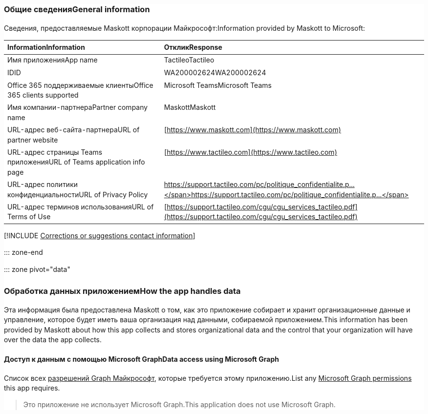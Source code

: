 ### <a name="general-information"></a><span data-ttu-id="c6866-107">Общие сведения</span><span class="sxs-lookup"><span data-stu-id="c6866-107">General information</span></span>

<span data-ttu-id="c6866-108">Сведения, предоставляемые Maskott корпорации Майкрософт:</span><span class="sxs-lookup"><span data-stu-id="c6866-108">Information provided by Maskott to Microsoft:</span></span>

| <span data-ttu-id="c6866-109">**Information**</span><span class="sxs-lookup"><span data-stu-id="c6866-109">**Information**</span></span> | <span data-ttu-id="c6866-110">**Отклик**</span><span class="sxs-lookup"><span data-stu-id="c6866-110">**Response**</span></span> |
|:----------------|:-------------|
| <span data-ttu-id="c6866-111">Имя приложения</span><span class="sxs-lookup"><span data-stu-id="c6866-111">App name</span></span> | <span data-ttu-id="c6866-112">Tactileo</span><span class="sxs-lookup"><span data-stu-id="c6866-112">Tactileo</span></span> |
| <span data-ttu-id="c6866-113">ID</span><span class="sxs-lookup"><span data-stu-id="c6866-113">ID</span></span> | <span data-ttu-id="c6866-114">WA200002624</span><span class="sxs-lookup"><span data-stu-id="c6866-114">WA200002624</span></span> |
| <span data-ttu-id="c6866-115">Office 365 поддерживаемые клиенты</span><span class="sxs-lookup"><span data-stu-id="c6866-115">Office 365 clients supported</span></span> | <span data-ttu-id="c6866-116">Microsoft Teams</span><span class="sxs-lookup"><span data-stu-id="c6866-116">Microsoft Teams</span></span> |
| <span data-ttu-id="c6866-117">Имя компании-партнера</span><span class="sxs-lookup"><span data-stu-id="c6866-117">Partner company name</span></span> | <span data-ttu-id="c6866-118">Maskott</span><span class="sxs-lookup"><span data-stu-id="c6866-118">Maskott</span></span> |
| <span data-ttu-id="c6866-119">URL-адрес веб-сайта-партнера</span><span class="sxs-lookup"><span data-stu-id="c6866-119">URL of partner website</span></span> | [https://www.maskott.com](https://www.maskott.com) |
| <span data-ttu-id="c6866-120">URL-адрес страницы Teams приложения</span><span class="sxs-lookup"><span data-stu-id="c6866-120">URL of Teams application info page</span></span> | [https://www.tactileo.com](https://www.tactileo.com) |
| <span data-ttu-id="c6866-121">URL-адрес политики конфиденциальности</span><span class="sxs-lookup"><span data-stu-id="c6866-121">URL of Privacy Policy</span></span> | [<span data-ttu-id="c6866-122"> https://support.tactileo.com/pc/politique_confidentialite.p...</span><span class="sxs-lookup"><span data-stu-id="c6866-122">https://support.tactileo.com/pc/politique_confidentialite.p...</span></span>](https://support.tactileo.com/pc/politique_confidentialite.pdf) |
| <span data-ttu-id="c6866-123">URL-адрес терминов использования</span><span class="sxs-lookup"><span data-stu-id="c6866-123">URL of Terms of Use</span></span> | [https://support.tactileo.com/cgu/cgu_services_tactileo.pdf](https://support.tactileo.com/cgu/cgu_services_tactileo.pdf) |

 [!INCLUDE [Corrections or suggestions contact information](../includes/corrections-or-suggestions.md)]

::: zone-end

::: zone pivot="data"

### <a name="how-the-app-handles-data"></a><span data-ttu-id="c6866-124">Обработка данных приложением</span><span class="sxs-lookup"><span data-stu-id="c6866-124">How the app handles data</span></span>

<span data-ttu-id="c6866-125">Эта информация была предоставлена Maskott о том, как это приложение собирает и хранит организационные данные и управление, которое будет иметь ваша организация над данными, собираемой приложением.</span><span class="sxs-lookup"><span data-stu-id="c6866-125">This information has been provided by Maskott about how this app collects and stores organizational data and the control that your organization will have over the data the app collects.</span></span>

#### <a name="data-access-using-microsoft-graph"></a><span data-ttu-id="c6866-126">Доступ к данным с помощью Microsoft Graph</span><span class="sxs-lookup"><span data-stu-id="c6866-126">Data access using Microsoft Graph</span></span>

<span data-ttu-id="c6866-127">Список всех [разрешений Graph Майкрософт,](https://docs.microsoft.com/graph/permissions-reference) которые требуется этому приложению.</span><span class="sxs-lookup"><span data-stu-id="c6866-127">List any [Microsoft Graph permissions](https://docs.microsoft.com/graph/permissions-reference) this app requires.</span></span>

><span data-ttu-id="c6866-128">Это приложение не использует Microsoft Graph.</span><span class="sxs-lookup"><span data-stu-id="c6866-128">This application does not use Microsoft Graph.</span></span>
